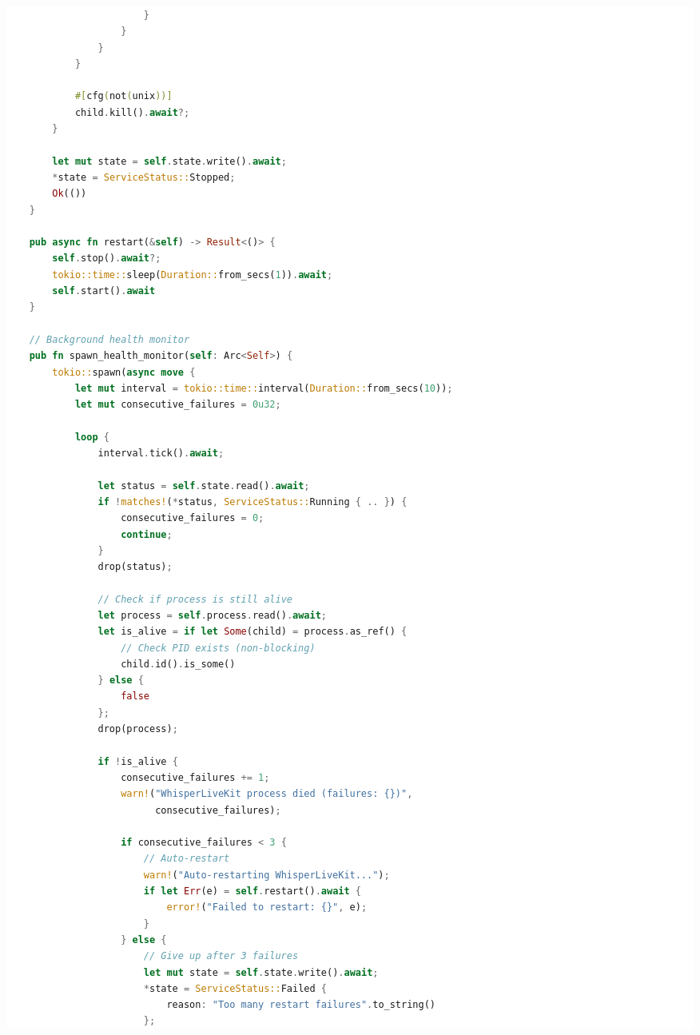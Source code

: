 ```rust
                        }
                    }
                }
            }

            #[cfg(not(unix))]
            child.kill().await?;
        }

        let mut state = self.state.write().await;
        *state = ServiceStatus::Stopped;
        Ok(())
    }

    pub async fn restart(&self) -> Result<()> {
        self.stop().await?;
        tokio::time::sleep(Duration::from_secs(1)).await;
        self.start().await
    }

    // Background health monitor
    pub fn spawn_health_monitor(self: Arc<Self>) {
        tokio::spawn(async move {
            let mut interval = tokio::time::interval(Duration::from_secs(10));
            let mut consecutive_failures = 0u32;

            loop {
                interval.tick().await;

                let status = self.state.read().await;
                if !matches!(*status, ServiceStatus::Running { .. }) {
                    consecutive_failures = 0;
                    continue;
                }
                drop(status);

                // Check if process is still alive
                let process = self.process.read().await;
                let is_alive = if let Some(child) = process.as_ref() {
                    // Check PID exists (non-blocking)
                    child.id().is_some()
                } else {
                    false
                };
                drop(process);

                if !is_alive {
                    consecutive_failures += 1;
                    warn!("WhisperLiveKit process died (failures: {})",
                          consecutive_failures);

                    if consecutive_failures < 3 {
                        // Auto-restart
                        warn!("Auto-restarting WhisperLiveKit...");
                        if let Err(e) = self.restart().await {
                            error!("Failed to restart: {}", e);
                        }
                    } else {
                        // Give up after 3 failures
                        let mut state = self.state.write().await;
                        *state = ServiceStatus::Failed {
                            reason: "Too many restart failures".to_string()
                        };
```